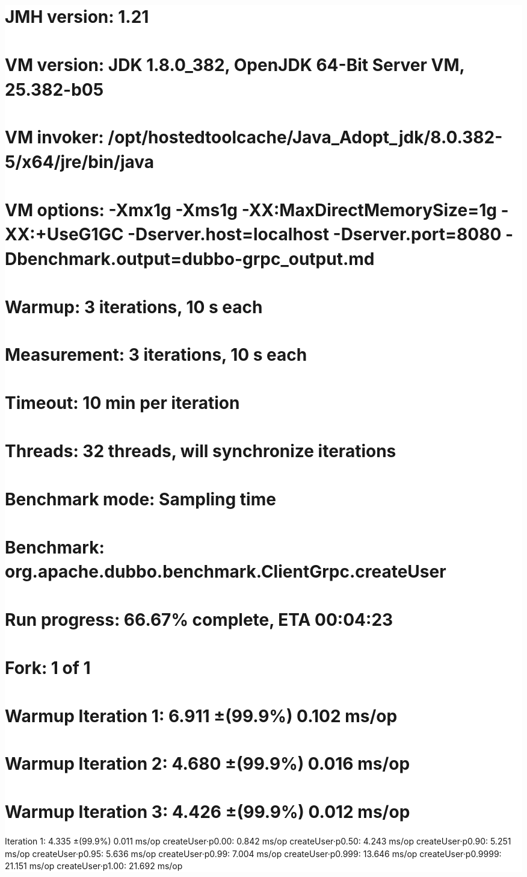 
# JMH version: 1.21
# VM version: JDK 1.8.0_382, OpenJDK 64-Bit Server VM, 25.382-b05
# VM invoker: /opt/hostedtoolcache/Java_Adopt_jdk/8.0.382-5/x64/jre/bin/java
# VM options: -Xmx1g -Xms1g -XX:MaxDirectMemorySize=1g -XX:+UseG1GC -Dserver.host=localhost -Dserver.port=8080 -Dbenchmark.output=dubbo-grpc_output.md
# Warmup: 3 iterations, 10 s each
# Measurement: 3 iterations, 10 s each
# Timeout: 10 min per iteration
# Threads: 32 threads, will synchronize iterations
# Benchmark mode: Sampling time
# Benchmark: org.apache.dubbo.benchmark.ClientGrpc.createUser

# Run progress: 66.67% complete, ETA 00:04:23
# Fork: 1 of 1
# Warmup Iteration   1: 6.911 ±(99.9%) 0.102 ms/op
# Warmup Iteration   2: 4.680 ±(99.9%) 0.016 ms/op
# Warmup Iteration   3: 4.426 ±(99.9%) 0.012 ms/op
Iteration   1: 4.335 ±(99.9%) 0.011 ms/op
                 createUser·p0.00:   0.842 ms/op
                 createUser·p0.50:   4.243 ms/op
                 createUser·p0.90:   5.251 ms/op
                 createUser·p0.95:   5.636 ms/op
                 createUser·p0.99:   7.004 ms/op
                 createUser·p0.999:  13.646 ms/op
                 createUser·p0.9999: 21.151 ms/op
                 createUser·p1.00:   21.692 ms/op
